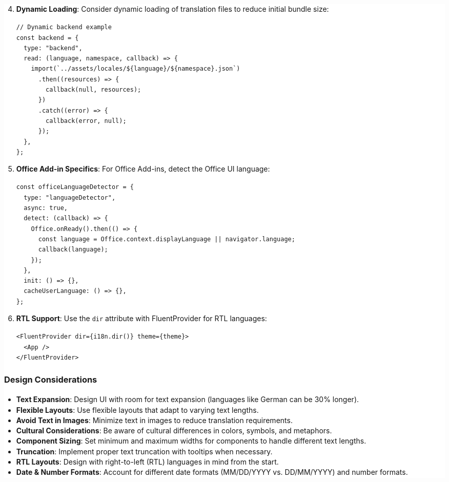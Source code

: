 4. **Dynamic Loading**:
   Consider dynamic loading of translation files to reduce initial bundle size:

   ```tsx
   // Dynamic backend example
   const backend = {
     type: "backend",
     read: (language, namespace, callback) => {
       import(`../assets/locales/${language}/${namespace}.json`)
         .then((resources) => {
           callback(null, resources);
         })
         .catch((error) => {
           callback(error, null);
         });
     },
   };
   ```

5. **Office Add-in Specifics**:
   For Office Add-ins, detect the Office UI language:

   ```tsx
   const officeLanguageDetector = {
     type: "languageDetector",
     async: true,
     detect: (callback) => {
       Office.onReady().then(() => {
         const language = Office.context.displayLanguage || navigator.language;
         callback(language);
       });
     },
     init: () => {},
     cacheUserLanguage: () => {},
   };
   ```

6. **RTL Support**:
   Use the `dir` attribute with FluentProvider for RTL languages:
   ```tsx
   <FluentProvider dir={i18n.dir()} theme={theme}>
     <App />
   </FluentProvider>
   ```

### Design Considerations

- **Text Expansion**: Design UI with room for text expansion (languages like German can be 30% longer).
- **Flexible Layouts**: Use flexible layouts that adapt to varying text lengths.
- **Avoid Text in Images**: Minimize text in images to reduce translation requirements.
- **Cultural Considerations**: Be aware of cultural differences in colors, symbols, and metaphors.
- **Component Sizing**: Set minimum and maximum widths for components to handle different text lengths.
- **Truncation**: Implement proper text truncation with tooltips when necessary.
- **RTL Layouts**: Design with right-to-left (RTL) languages in mind from the start.
- **Date & Number Formats**: Account for different date formats (MM/DD/YYYY vs. DD/MM/YYYY) and number formats.
